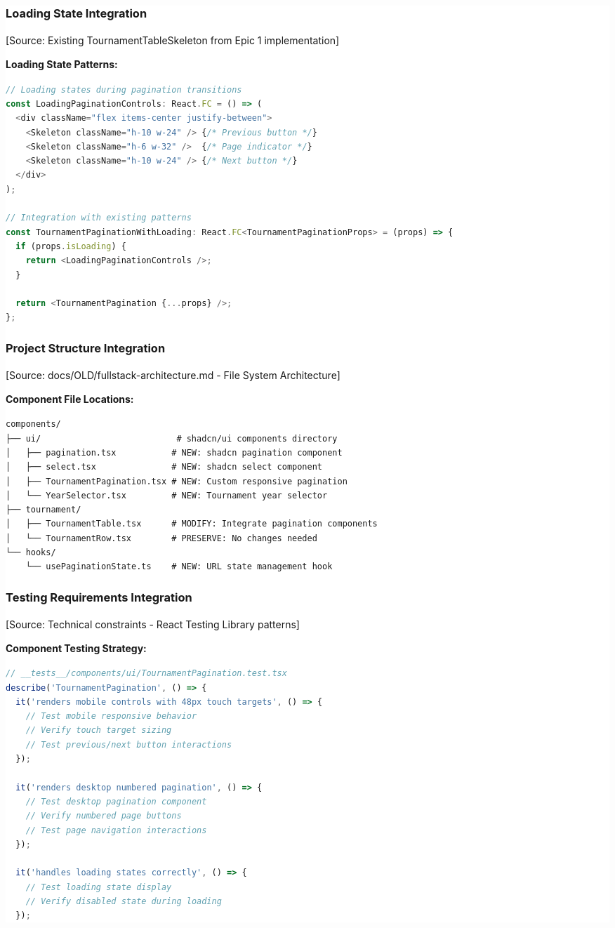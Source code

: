 ### Loading State Integration
[Source: Existing TournamentTableSkeleton from Epic 1 implementation]

**Loading State Patterns:**
```typescript
// Loading states during pagination transitions
const LoadingPaginationControls: React.FC = () => (
  <div className="flex items-center justify-between">
    <Skeleton className="h-10 w-24" /> {/* Previous button */}
    <Skeleton className="h-6 w-32" />  {/* Page indicator */}
    <Skeleton className="h-10 w-24" /> {/* Next button */}
  </div>
);

// Integration with existing patterns
const TournamentPaginationWithLoading: React.FC<TournamentPaginationProps> = (props) => {
  if (props.isLoading) {
    return <LoadingPaginationControls />;
  }
  
  return <TournamentPagination {...props} />;
};
```

### Project Structure Integration
[Source: docs/OLD/fullstack-architecture.md - File System Architecture]

**Component File Locations:**
```
components/
├── ui/                           # shadcn/ui components directory
│   ├── pagination.tsx           # NEW: shadcn pagination component
│   ├── select.tsx               # NEW: shadcn select component  
│   ├── TournamentPagination.tsx # NEW: Custom responsive pagination
│   └── YearSelector.tsx         # NEW: Tournament year selector
├── tournament/
│   ├── TournamentTable.tsx      # MODIFY: Integrate pagination components
│   └── TournamentRow.tsx        # PRESERVE: No changes needed
└── hooks/
    └── usePaginationState.ts    # NEW: URL state management hook
```

### Testing Requirements Integration
[Source: Technical constraints - React Testing Library patterns]

**Component Testing Strategy:**
```typescript
// __tests__/components/ui/TournamentPagination.test.tsx
describe('TournamentPagination', () => {
  it('renders mobile controls with 48px touch targets', () => {
    // Test mobile responsive behavior
    // Verify touch target sizing
    // Test previous/next button interactions
  });
  
  it('renders desktop numbered pagination', () => {
    // Test desktop pagination component
    // Verify numbered page buttons
    // Test page navigation interactions
  });
  
  it('handles loading states correctly', () => {
    // Test loading state display
    // Verify disabled state during loading
  });
```